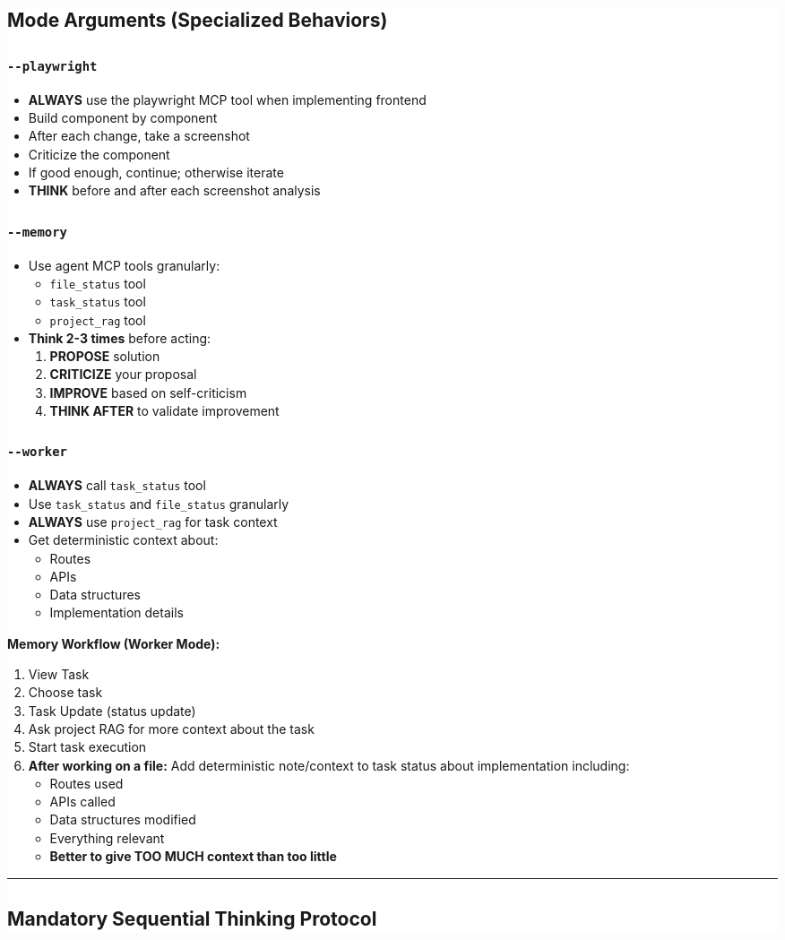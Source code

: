 
## Mode Arguments (Specialized Behaviors)

### `--playwright`
- **ALWAYS** use the playwright MCP tool when implementing frontend
- Build component by component
- After each change, take a screenshot
- Criticize the component
- If good enough, continue; otherwise iterate
- **THINK** before and after each screenshot analysis

### `--memory`
- Use agent MCP tools granularly:
  - `file_status` tool
  - `task_status` tool
  - `project_rag` tool
- **Think 2-3 times** before acting:
  1. **PROPOSE** solution
  2. **CRITICIZE** your proposal
  3. **IMPROVE** based on self-criticism
  4. **THINK AFTER** to validate improvement

### `--worker`
- **ALWAYS** call `task_status` tool
- Use `task_status` and `file_status` granularly
- **ALWAYS** use `project_rag` for task context
- Get deterministic context about:
  - Routes
  - APIs
  - Data structures
  - Implementation details

**Memory Workflow (Worker Mode):**
1. View Task
2. Choose task
3. Task Update (status update)
4. Ask project RAG for more context about the task
5. Start task execution
6. **After working on a file:** Add deterministic note/context to task status about implementation including:
   - Routes used
   - APIs called
   - Data structures modified
   - Everything relevant
   - **Better to give TOO MUCH context than too little**

---

## Mandatory Sequential Thinking Protocol

